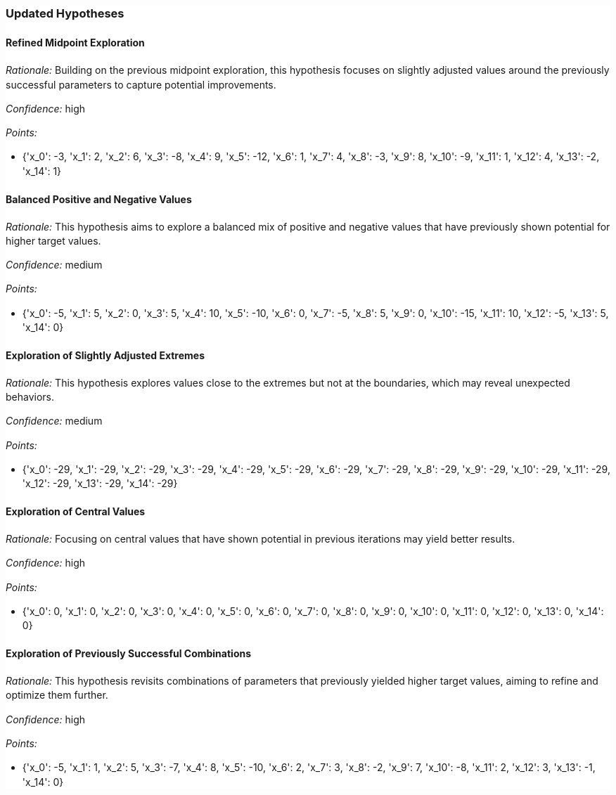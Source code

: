 ### Updated Hypotheses

#### Refined Midpoint Exploration

*Rationale:* Building on the previous midpoint exploration, this hypothesis focuses on slightly adjusted values around the previously successful parameters to capture potential improvements.

*Confidence:* high

*Points:*

- {'x_0': -3, 'x_1': 2, 'x_2': 6, 'x_3': -8, 'x_4': 9, 'x_5': -12, 'x_6': 1, 'x_7': 4, 'x_8': -3, 'x_9': 8, 'x_10': -9, 'x_11': 1, 'x_12': 4, 'x_13': -2, 'x_14': 1}

#### Balanced Positive and Negative Values

*Rationale:* This hypothesis aims to explore a balanced mix of positive and negative values that have previously shown potential for higher target values.

*Confidence:* medium

*Points:*

- {'x_0': -5, 'x_1': 5, 'x_2': 0, 'x_3': 5, 'x_4': 10, 'x_5': -10, 'x_6': 0, 'x_7': -5, 'x_8': 5, 'x_9': 0, 'x_10': -15, 'x_11': 10, 'x_12': -5, 'x_13': 5, 'x_14': 0}

#### Exploration of Slightly Adjusted Extremes

*Rationale:* This hypothesis explores values close to the extremes but not at the boundaries, which may reveal unexpected behaviors.

*Confidence:* medium

*Points:*

- {'x_0': -29, 'x_1': -29, 'x_2': -29, 'x_3': -29, 'x_4': -29, 'x_5': -29, 'x_6': -29, 'x_7': -29, 'x_8': -29, 'x_9': -29, 'x_10': -29, 'x_11': -29, 'x_12': -29, 'x_13': -29, 'x_14': -29}

#### Exploration of Central Values

*Rationale:* Focusing on central values that have shown potential in previous iterations may yield better results.

*Confidence:* high

*Points:*

- {'x_0': 0, 'x_1': 0, 'x_2': 0, 'x_3': 0, 'x_4': 0, 'x_5': 0, 'x_6': 0, 'x_7': 0, 'x_8': 0, 'x_9': 0, 'x_10': 0, 'x_11': 0, 'x_12': 0, 'x_13': 0, 'x_14': 0}

#### Exploration of Previously Successful Combinations

*Rationale:* This hypothesis revisits combinations of parameters that previously yielded higher target values, aiming to refine and optimize them further.

*Confidence:* high

*Points:*

- {'x_0': -5, 'x_1': 1, 'x_2': 5, 'x_3': -7, 'x_4': 8, 'x_5': -10, 'x_6': 2, 'x_7': 3, 'x_8': -2, 'x_9': 7, 'x_10': -8, 'x_11': 2, 'x_12': 3, 'x_13': -1, 'x_14': 0}
